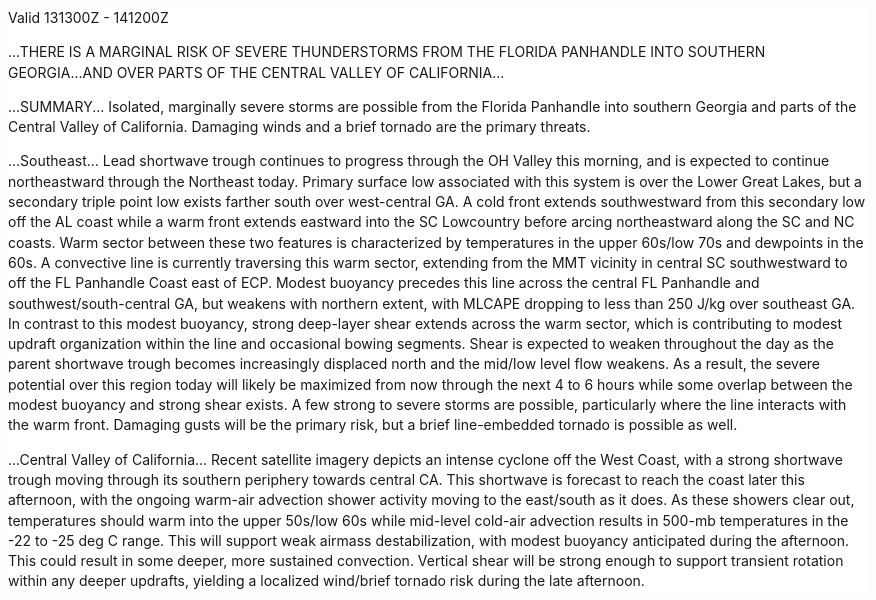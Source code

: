 Valid 131300Z - 141200Z

...THERE IS A MARGINAL RISK OF SEVERE THUNDERSTORMS FROM THE FLORIDA
PANHANDLE INTO SOUTHERN GEORGIA...AND OVER PARTS OF THE CENTRAL
VALLEY OF CALIFORNIA...

...SUMMARY...
Isolated, marginally severe storms are possible from the Florida
Panhandle into southern Georgia and parts of the Central Valley of
California. Damaging winds and a brief tornado are the primary
threats.

...Southeast...
Lead shortwave trough continues to progress through the OH Valley
this morning, and is expected to continue northeastward through the
Northeast today. Primary surface low associated with this system is
over the Lower Great Lakes, but a secondary triple point low exists
farther south over west-central GA. A cold front extends
southwestward from this secondary low off the AL coast while a warm
front extends eastward into the SC Lowcountry before arcing
northeastward along the SC and NC coasts. Warm sector between these
two features is characterized by temperatures in the upper 60s/low
70s and dewpoints in the 60s. A convective line is currently
traversing this warm sector, extending from the MMT vicinity in
central SC southwestward to off the FL Panhandle Coast east of ECP.
Modest buoyancy precedes this line across the central FL Panhandle
and southwest/south-central GA, but weakens with northern extent,
with MLCAPE dropping to less than 250 J/kg over southeast GA. In
contrast to this modest buoyancy, strong deep-layer shear extends
across the warm sector, which is contributing to modest updraft
organization within the line and occasional bowing segments. Shear
is expected to weaken throughout the day as the parent shortwave
trough becomes increasingly displaced north and the mid/low level
flow weakens. As a result, the severe potential over this region
today will likely be maximized from now through the next 4 to 6
hours while some overlap between the modest buoyancy and strong
shear exists. A few strong to severe storms are possible,
particularly where the line interacts with the warm front. Damaging
gusts will be the primary risk, but a brief line-embedded tornado is
possible as well.

...Central Valley of California...
Recent satellite imagery depicts an intense cyclone off the West
Coast, with a strong shortwave trough moving through its southern
periphery towards central CA. This shortwave is forecast to reach
the coast later this afternoon, with the ongoing warm-air advection
shower activity moving to the east/south as it does. As these
showers clear out, temperatures should warm into the upper 50s/low
60s while mid-level cold-air advection results in 500-mb
temperatures in the -22 to -25 deg C range. This will support weak
airmass destabilization, with modest buoyancy anticipated during the
afternoon. This could result in some deeper, more sustained
convection. Vertical shear will be strong enough to support
transient rotation within any deeper updrafts, yielding a localized
wind/brief tornado risk during the late afternoon.
